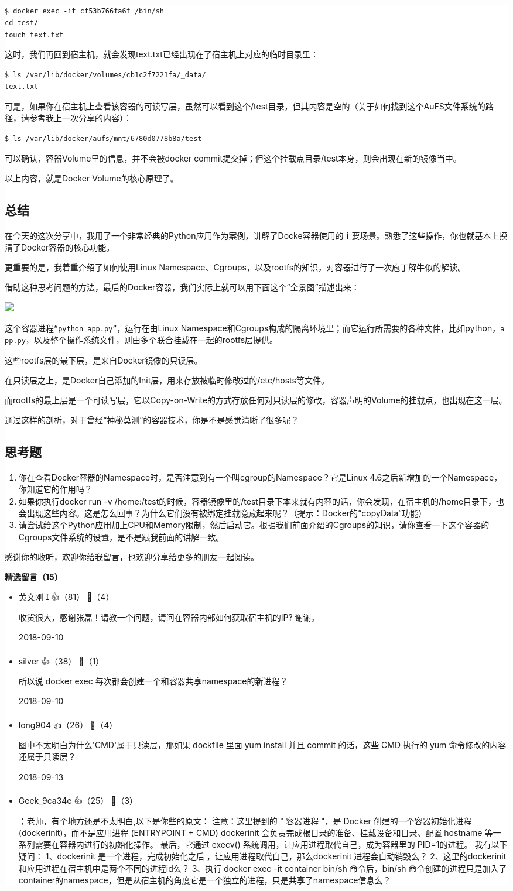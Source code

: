 ```
$ docker exec -it cf53b766fa6f /bin/sh
cd test/
touch text.txt
```

这时，我们再回到宿主机，就会发现text.txt已经出现在了宿主机上对应的临时目录里：

```
$ ls /var/lib/docker/volumes/cb1c2f7221fa/_data/
text.txt
```

可是，如果你在宿主机上查看该容器的可读写层，虽然可以看到这个/test目录，但其内容是空的（关于如何找到这个AuFS文件系统的路径，请参考我上一次分享的内容）：

```
$ ls /var/lib/docker/aufs/mnt/6780d0778b8a/test
```

可以确认，容器Volume里的信息，并不会被docker commit提交掉；但这个挂载点目录/test本身，则会出现在新的镜像当中。

以上内容，就是Docker Volume的核心原理了。

## 总结

在今天的这次分享中，我用了一个非常经典的Python应用作为案例，讲解了Docke容器使用的主要场景。熟悉了这些操作，你也就基本上摸清了Docker容器的核心功能。

更重要的是，我着重介绍了如何使用Linux Namespace、Cgroups，以及rootfs的知识，对容器进行了一次庖丁解牛似的解读。

借助这种思考问题的方法，最后的Docker容器，我们实际上就可以用下面这个“全景图”描述出来：

![](https://static001.geekbang.org/resource/image/31/e5/3116751445d182687ce496f2825117e5.jpg?wh=2398%2A1419)

这个容器进程`“python app.py”`，运行在由Linux Namespace和Cgroups构成的隔离环境里；而它运行所需要的各种文件，比如python，`app.py`，以及整个操作系统文件，则由多个联合挂载在一起的rootfs层提供。

这些rootfs层的最下层，是来自Docker镜像的只读层。

在只读层之上，是Docker自己添加的Init层，用来存放被临时修改过的/etc/hosts等文件。

而rootfs的最上层是一个可读写层，它以Copy-on-Write的方式存放任何对只读层的修改，容器声明的Volume的挂载点，也出现在这一层。

通过这样的剖析，对于曾经“神秘莫测”的容器技术，你是不是感觉清晰了很多呢？

## 思考题

1. 你在查看Docker容器的Namespace时，是否注意到有一个叫cgroup的Namespace？它是Linux 4.6之后新增加的一个Namespace，你知道它的作用吗？
2. 如果你执行docker run -v /home:/test的时候，容器镜像里的/test目录下本来就有内容的话，你会发现，在宿主机的/home目录下，也会出现这些内容。这是怎么回事？为什么它们没有被绑定挂载隐藏起来呢？（提示：Docker的“copyData”功能）
3. 请尝试给这个Python应用加上CPU和Memory限制，然后启动它。根据我们前面介绍的Cgroups的知识，请你查看一下这个容器的Cgroups文件系统的设置，是不是跟我前面的讲解一致。

感谢你的收听，欢迎你给我留言，也欢迎分享给更多的朋友一起阅读。
<div><strong>精选留言（15）</strong></div><ul>
<li><span>黄文刚 </span> 👍（81） 💬（4）<p>收货很大，感谢张磊！请教一个问题，请问在容器内部如何获取宿主机的IP? 谢谢。</p>2018-09-10</li><br/><li><span>silver</span> 👍（38） 💬（1）<p>所以说 docker exec 每次都会创建一个和容器共享namespace的新进程？</p>2018-09-10</li><br/><li><span>long904</span> 👍（26） 💬（4）<p>图中不太明白为什么&#39;CMD&#39;属于只读层，那如果 dockfile 里面 yum install 并且 commit 的话，这些 CMD 执行的 yum 命令修改的内容还属于只读层？</p>2018-09-13</li><br/><li><span>Geek_9ca34e</span> 👍（25） 💬（3）<p>；老师，有个地方还是不太明白,以下是你些的原文：
注意：这里提到的 &quot; 容器进程 &quot;，是 Docker 创建的一个容器初始化进程(dockerinit)，而不是应用进程 (ENTRYPOINT + CMD) dockerinit 会负责完成根目录的准备、挂载设备和目录、配置 hostname 等一系列需要在容器内进行的初始化操作。 最后，它通过 execv() 系统调用，让应用进程取代自己，成为容器里的 PID=1的进程。
我有以下疑问：
 1、dockerinit 是一个进程，完成初始化之后 ，让应用进程取代自己，那么dockerinit 进程会自动销毁么？
2、这里的dockerinit和应用进程在宿主机中是两个不同的进程id么？
3、执行 docker exec -it container bin&#47;sh   命令后，bin&#47;sh 命令创建的进程只是加入了container的namespace，但是从宿主机的角度它是一个独立的进程，只是共享了namespace信息么？